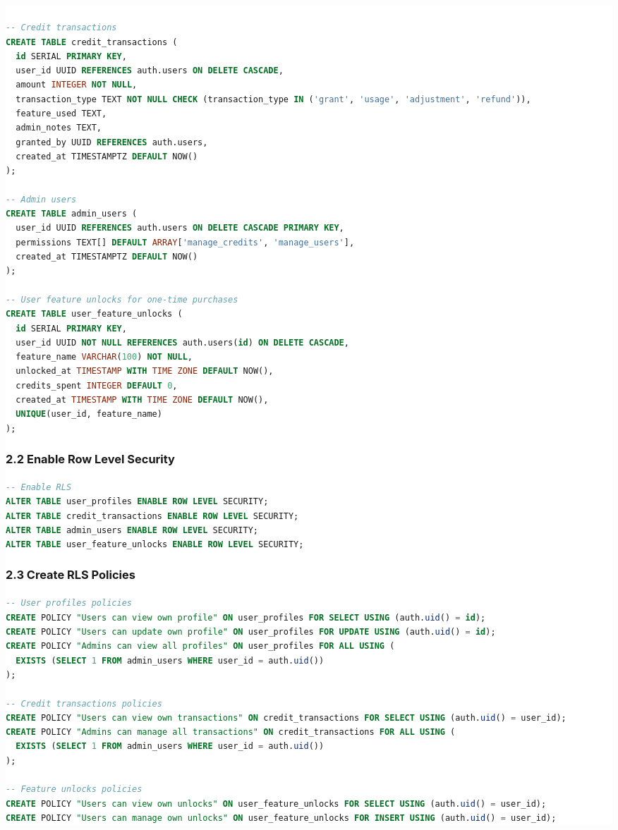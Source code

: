 ```sql

-- Credit transactions
CREATE TABLE credit_transactions (
  id SERIAL PRIMARY KEY,
  user_id UUID REFERENCES auth.users ON DELETE CASCADE,
  amount INTEGER NOT NULL,
  transaction_type TEXT NOT NULL CHECK (transaction_type IN ('grant', 'usage', 'adjustment', 'refund')),
  feature_used TEXT,
  admin_notes TEXT,
  granted_by UUID REFERENCES auth.users,
  created_at TIMESTAMPTZ DEFAULT NOW()
);

-- Admin users
CREATE TABLE admin_users (
  user_id UUID REFERENCES auth.users ON DELETE CASCADE PRIMARY KEY,
  permissions TEXT[] DEFAULT ARRAY['manage_credits', 'manage_users'],
  created_at TIMESTAMPTZ DEFAULT NOW()
);

-- User feature unlocks for one-time purchases
CREATE TABLE user_feature_unlocks (
  id SERIAL PRIMARY KEY,
  user_id UUID NOT NULL REFERENCES auth.users(id) ON DELETE CASCADE,
  feature_name VARCHAR(100) NOT NULL,
  unlocked_at TIMESTAMP WITH TIME ZONE DEFAULT NOW(),
  credits_spent INTEGER DEFAULT 0,
  created_at TIMESTAMP WITH TIME ZONE DEFAULT NOW(),
  UNIQUE(user_id, feature_name)
);
```

### 2.2 Enable Row Level Security
```sql
-- Enable RLS
ALTER TABLE user_profiles ENABLE ROW LEVEL SECURITY;
ALTER TABLE credit_transactions ENABLE ROW LEVEL SECURITY;
ALTER TABLE admin_users ENABLE ROW LEVEL SECURITY;
ALTER TABLE user_feature_unlocks ENABLE ROW LEVEL SECURITY;
```

### 2.3 Create RLS Policies
```sql
-- User profiles policies
CREATE POLICY "Users can view own profile" ON user_profiles FOR SELECT USING (auth.uid() = id);
CREATE POLICY "Users can update own profile" ON user_profiles FOR UPDATE USING (auth.uid() = id);
CREATE POLICY "Admins can view all profiles" ON user_profiles FOR ALL USING (
  EXISTS (SELECT 1 FROM admin_users WHERE user_id = auth.uid())
);

-- Credit transactions policies
CREATE POLICY "Users can view own transactions" ON credit_transactions FOR SELECT USING (auth.uid() = user_id);
CREATE POLICY "Admins can manage all transactions" ON credit_transactions FOR ALL USING (
  EXISTS (SELECT 1 FROM admin_users WHERE user_id = auth.uid())
);

-- Feature unlocks policies
CREATE POLICY "Users can view own unlocks" ON user_feature_unlocks FOR SELECT USING (auth.uid() = user_id);
CREATE POLICY "Users can manage own unlocks" ON user_feature_unlocks FOR INSERT USING (auth.uid() = user_id);
```